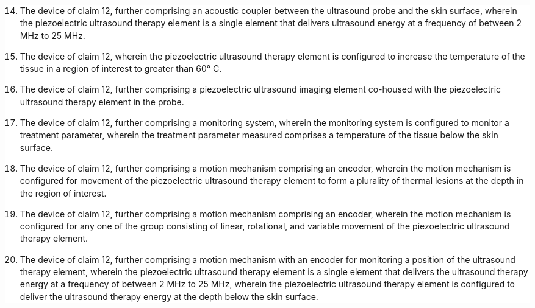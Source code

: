 
  
14. The device of claim 12, further comprising an acoustic coupler between the ultrasound probe and the skin surface, wherein the piezoelectric ultrasound therapy element is a single element that delivers ultrasound energy at a frequency of between 2 MHz to 25 MHz.

  
15. The device of claim 12, wherein the piezoelectric ultrasound therapy element is configured to increase the temperature of the tissue in a region of interest to greater than 60° C.

  
16. The device of claim 12, further comprising a piezoelectric ultrasound imaging element co-housed with the piezoelectric ultrasound therapy element in the probe.

  
17. The device of claim 12, further comprising a monitoring system,
wherein the monitoring system is configured to monitor a treatment parameter, wherein the treatment parameter measured comprises a temperature of the tissue below the skin surface.


  
18. The device of claim 12, further comprising a motion mechanism comprising an encoder, wherein the motion mechanism is configured for movement of the piezoelectric ultrasound therapy element to form a plurality of thermal lesions at the depth in the region of interest.

  
19. The device of claim 12, further comprising a motion mechanism comprising an encoder, wherein the motion mechanism is configured for any one of the group consisting of linear, rotational, and variable movement of the piezoelectric ultrasound therapy element.

  
20. The device of claim 12, further comprising a motion mechanism with an encoder for monitoring a position of the ultrasound therapy element,
wherein the piezoelectric ultrasound therapy element is a single element that delivers the ultrasound therapy energy at a frequency of between 2 MHz to 25 MHz,
wherein the piezoelectric ultrasound therapy element is configured to deliver the ultrasound therapy energy at the depth below the skin surface.